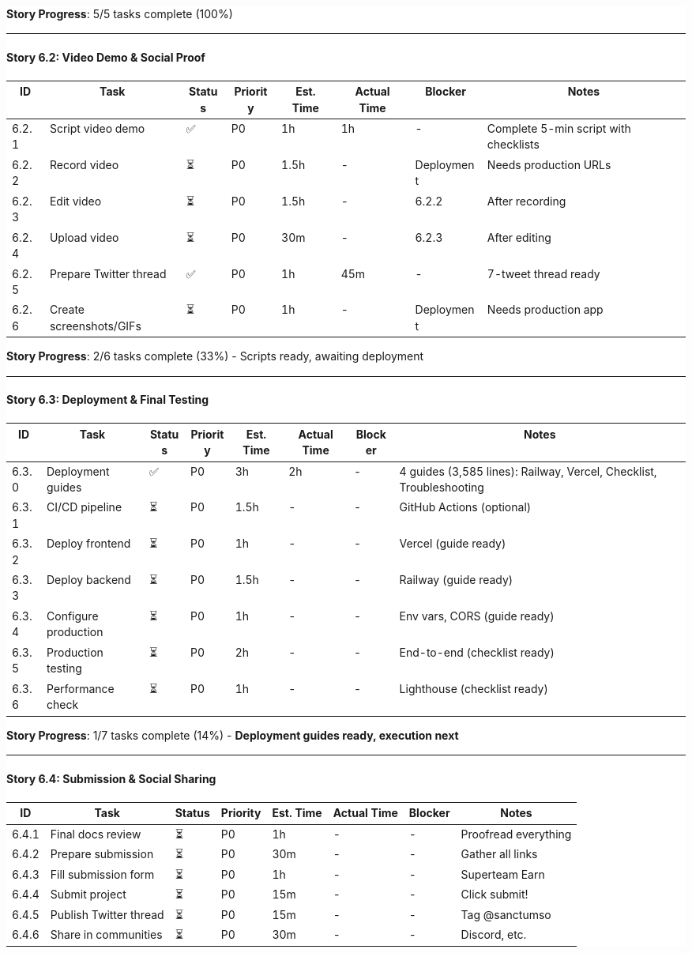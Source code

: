 **Story Progress**: 5/5 tasks complete (100%)

---

#### Story 6.2: Video Demo & Social Proof

| ID | Task | Status | Priority | Est. Time | Actual Time | Blocker | Notes |
|----|------|--------|----------|-----------|-------------|---------|-------|
| 6.2.1 | Script video demo | ✅ | P0 | 1h | 1h | - | Complete 5-min script with checklists |
| 6.2.2 | Record video | ⏳ | P0 | 1.5h | - | Deployment | Needs production URLs |
| 6.2.3 | Edit video | ⏳ | P0 | 1.5h | - | 6.2.2 | After recording |
| 6.2.4 | Upload video | ⏳ | P0 | 30m | - | 6.2.3 | After editing |
| 6.2.5 | Prepare Twitter thread | ✅ | P0 | 1h | 45m | - | 7-tweet thread ready |
| 6.2.6 | Create screenshots/GIFs | ⏳ | P0 | 1h | - | Deployment | Needs production app |

**Story Progress**: 2/6 tasks complete (33%) - Scripts ready, awaiting deployment

---

#### Story 6.3: Deployment & Final Testing

| ID | Task | Status | Priority | Est. Time | Actual Time | Blocker | Notes |
|----|------|--------|----------|-----------|-------------|---------|-------|
| 6.3.0 | Deployment guides | ✅ | P0 | 3h | 2h | - | 4 guides (3,585 lines): Railway, Vercel, Checklist, Troubleshooting |
| 6.3.1 | CI/CD pipeline | ⏳ | P0 | 1.5h | - | - | GitHub Actions (optional) |
| 6.3.2 | Deploy frontend | ⏳ | P0 | 1h | - | - | Vercel (guide ready) |
| 6.3.3 | Deploy backend | ⏳ | P0 | 1.5h | - | - | Railway (guide ready) |
| 6.3.4 | Configure production | ⏳ | P0 | 1h | - | - | Env vars, CORS (guide ready) |
| 6.3.5 | Production testing | ⏳ | P0 | 2h | - | - | End-to-end (checklist ready) |
| 6.3.6 | Performance check | ⏳ | P0 | 1h | - | - | Lighthouse (checklist ready) |

**Story Progress**: 1/7 tasks complete (14%) - **Deployment guides ready, execution next**

---

#### Story 6.4: Submission & Social Sharing

| ID | Task | Status | Priority | Est. Time | Actual Time | Blocker | Notes |
|----|------|--------|----------|-----------|-------------|---------|-------|
| 6.4.1 | Final docs review | ⏳ | P0 | 1h | - | - | Proofread everything |
| 6.4.2 | Prepare submission | ⏳ | P0 | 30m | - | - | Gather all links |
| 6.4.3 | Fill submission form | ⏳ | P0 | 1h | - | - | Superteam Earn |
| 6.4.4 | Submit project | ⏳ | P0 | 15m | - | - | Click submit! |
| 6.4.5 | Publish Twitter thread | ⏳ | P0 | 15m | - | - | Tag @sanctumso |
| 6.4.6 | Share in communities | ⏳ | P0 | 30m | - | - | Discord, etc. |
